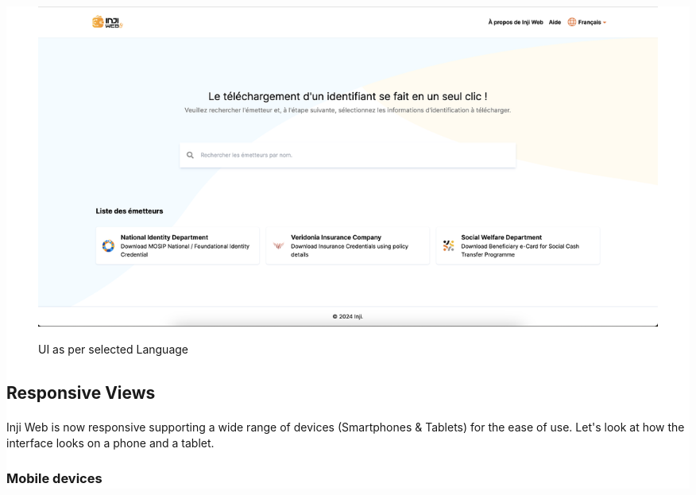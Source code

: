 <figure><img src="../../../.gitbook/assets/Inji Web_Language Selection_Step2.png" alt=""><figcaption><p>UI as per selected Language</p></figcaption></figure>

## Responsive Views

Inji Web is now responsive supporting a wide range of devices (Smartphones & Tablets) for the ease of use. Let's look at how the interface looks on a phone and a tablet.

### **Mobile devices**
